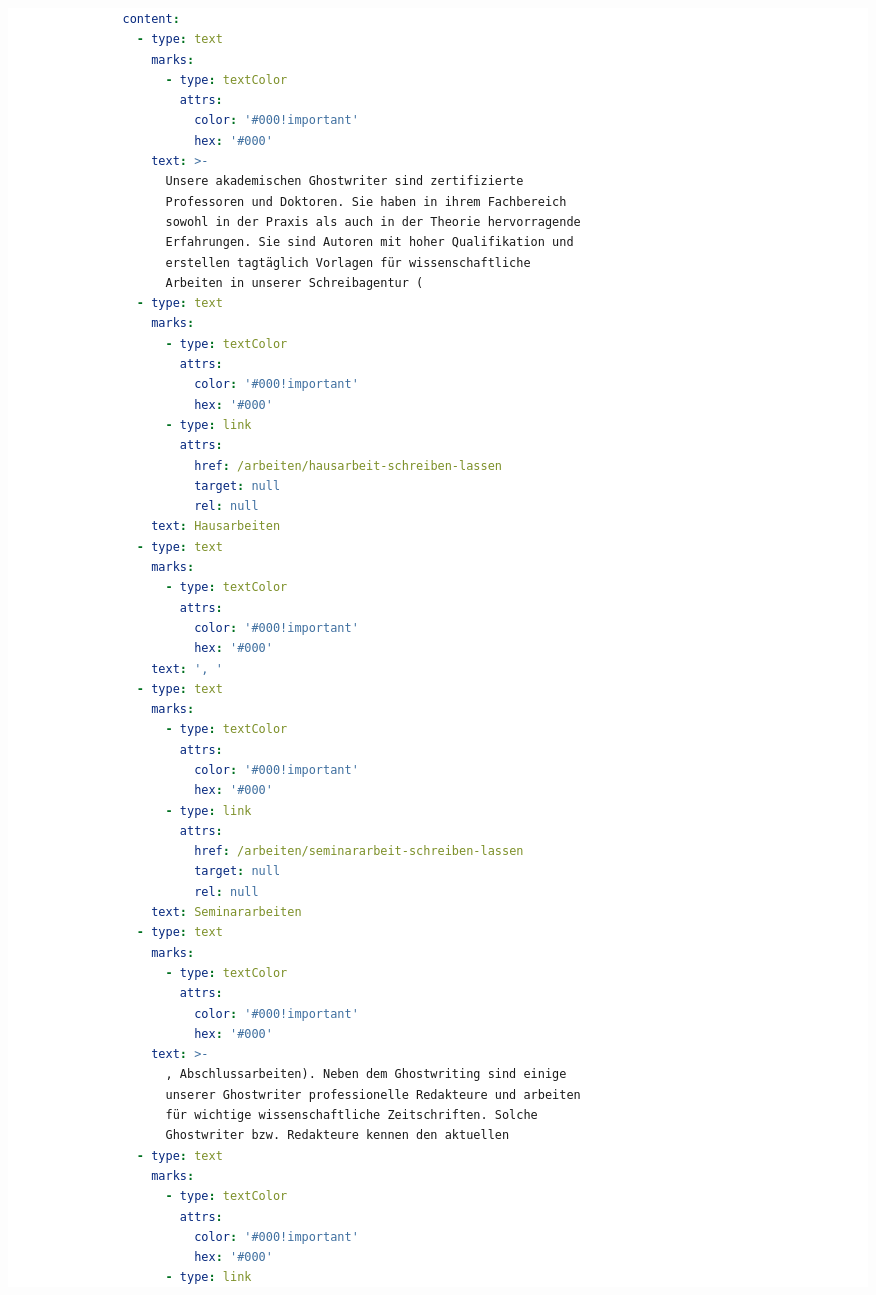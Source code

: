 ```yaml
                content:
                  - type: text
                    marks:
                      - type: textColor
                        attrs:
                          color: '#000!important'
                          hex: '#000'
                    text: >-
                      Unsere akademischen Ghostwriter sind zertifizierte
                      Professoren und Doktoren. Sie haben in ihrem Fachbereich
                      sowohl in der Praxis als auch in der Theorie hervorragende
                      Erfahrungen. Sie sind Autoren mit hoher Qualifikation und
                      erstellen tagtäglich Vorlagen für wissenschaftliche
                      Arbeiten in unserer Schreibagentur (
                  - type: text
                    marks:
                      - type: textColor
                        attrs:
                          color: '#000!important'
                          hex: '#000'
                      - type: link
                        attrs:
                          href: /arbeiten/hausarbeit-schreiben-lassen
                          target: null
                          rel: null
                    text: Hausarbeiten
                  - type: text
                    marks:
                      - type: textColor
                        attrs:
                          color: '#000!important'
                          hex: '#000'
                    text: ', '
                  - type: text
                    marks:
                      - type: textColor
                        attrs:
                          color: '#000!important'
                          hex: '#000'
                      - type: link
                        attrs:
                          href: /arbeiten/seminararbeit-schreiben-lassen
                          target: null
                          rel: null
                    text: Seminararbeiten
                  - type: text
                    marks:
                      - type: textColor
                        attrs:
                          color: '#000!important'
                          hex: '#000'
                    text: >-
                      , Abschlussarbeiten). Neben dem Ghostwriting sind einige
                      unserer Ghostwriter professionelle Redakteure und arbeiten
                      für wichtige wissenschaftliche Zeitschriften. Solche
                      Ghostwriter bzw. Redakteure kennen den aktuellen 
                  - type: text
                    marks:
                      - type: textColor
                        attrs:
                          color: '#000!important'
                          hex: '#000'
                      - type: link
```